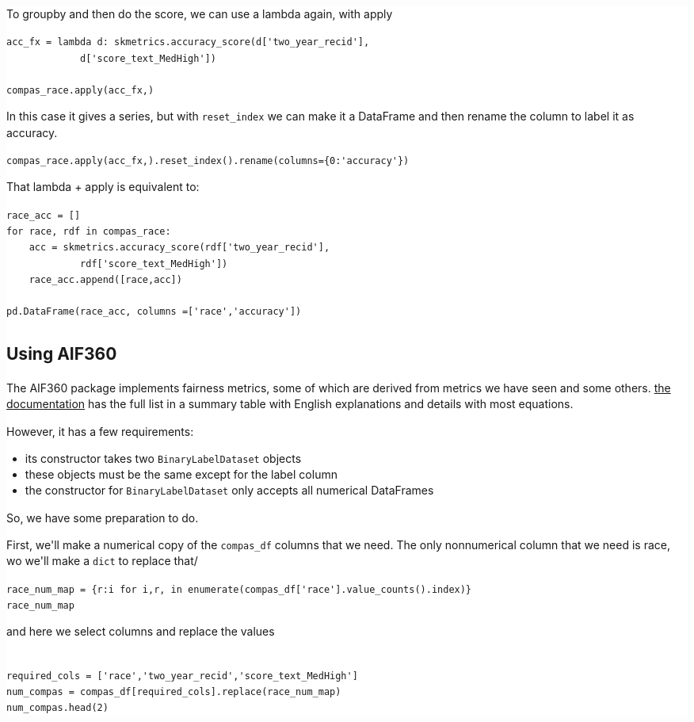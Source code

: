 To groupby and then do the score, we can use a lambda again, with apply

```{code-cell} ipython3
acc_fx = lambda d: skmetrics.accuracy_score(d['two_year_recid'],
             d['score_text_MedHigh'])

compas_race.apply(acc_fx,)
```

In this case it gives a series, but with `reset_index` we can make it a DataFrame and then rename the column to label it as accuracy.
```{code-cell} ipython3
compas_race.apply(acc_fx,).reset_index().rename(columns={0:'accuracy'})
```


That lambda + apply is equivalent to:
```{code-cell} ipython3
race_acc = []
for race, rdf in compas_race:
    acc = skmetrics.accuracy_score(rdf['two_year_recid'],
             rdf['score_text_MedHigh'])
    race_acc.append([race,acc])

pd.DataFrame(race_acc, columns =['race','accuracy'])
```


## Using AIF360

The AIF360 package implements fairness metrics, some of which are derived from metrics we have seen and some others. [the documentation](https://aif360.readthedocs.io/en/latest/modules/generated/aif360.metrics.ClassificationMetric.html#aif360.metrics.ClassificationMetric) has the full list in a summary table with English explanations and details with most equations.

However, it has a few requirements:
- its constructor takes two `BinaryLabelDataset` objects
- these objects must be the same except for the label column
- the constructor for `BinaryLabelDataset` only accepts all numerical DataFrames


So, we have some preparation to do.  


First, we'll make a numerical copy of the `compas_df` columns that we need. The only nonnumerical column that we need is race, wo we'll make a `dict` to replace that/

```{code-cell} ipython3
race_num_map = {r:i for i,r, in enumerate(compas_df['race'].value_counts().index)}
race_num_map
```

and here we select columns and replace the values
```{code-cell} ipython3

required_cols = ['race','two_year_recid','score_text_MedHigh']
num_compas = compas_df[required_cols].replace(race_num_map)
num_compas.head(2)
```
